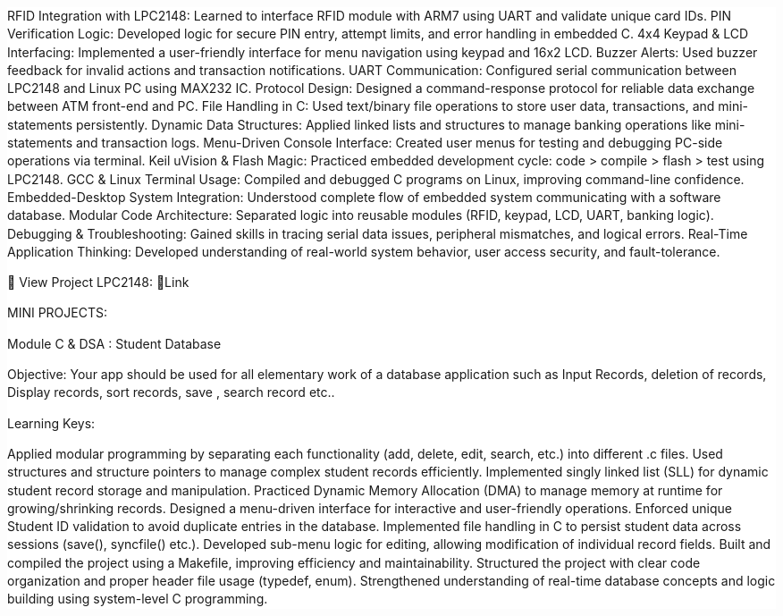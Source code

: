 RFID Integration with LPC2148: Learned to interface RFID module with ARM7 using UART and validate unique card IDs.
PIN Verification Logic: Developed logic for secure PIN entry, attempt limits, and error handling in embedded C.
4x4 Keypad & LCD Interfacing: Implemented a user-friendly interface for menu navigation using keypad and 16x2 LCD.
Buzzer Alerts: Used buzzer feedback for invalid actions and transaction notifications.
UART Communication: Configured serial communication between LPC2148 and Linux PC using MAX232 IC.
Protocol Design: Designed a command-response protocol for reliable data exchange between ATM front-end and PC.
File Handling in C: Used text/binary file operations to store user data, transactions, and mini-statements persistently.
Dynamic Data Structures: Applied linked lists and structures to manage banking operations like mini-statements and transaction logs.
Menu-Driven Console Interface: Created user menus for testing and debugging PC-side operations via terminal.
Keil uVision & Flash Magic: Practiced embedded development cycle: code > compile > flash > test using LPC2148.
GCC & Linux Terminal Usage: Compiled and debugged C programs on Linux, improving command-line confidence.
Embedded-Desktop System Integration: Understood complete flow of embedded system communicating with a software database.
Modular Code Architecture: Separated logic into reusable modules (RFID, keypad, LCD, UART, banking logic).
Debugging & Troubleshooting: Gained skills in tracing serial data issues, peripheral mismatches, and logical errors.
Real-Time Application Thinking: Developed understanding of real-world system behavior, user access security, and fault-tolerance.

📁 View Project LPC2148: 🔗Link

MINI PROJECTS:

Module C & DSA : Student Database

Objective: Your app should be used for all elementary work of a database application such as Input Records, deletion of records, Display records, sort records, save , search record etc..

Learning Keys:

Applied modular programming by separating each functionality (add, delete, edit, search, etc.) into different .c files.
Used structures and structure pointers to manage complex student records efficiently.
Implemented singly linked list (SLL) for dynamic student record storage and manipulation.
Practiced Dynamic Memory Allocation (DMA) to manage memory at runtime for growing/shrinking records.
Designed a menu-driven interface for interactive and user-friendly operations.
Enforced unique Student ID validation to avoid duplicate entries in the database.
Implemented file handling in C to persist student data across sessions (save(), syncfile() etc.).
Developed sub-menu logic for editing, allowing modification of individual record fields.
Built and compiled the project using a Makefile, improving efficiency and maintainability.
Structured the project with clear code organization and proper header file usage (typedef, enum).
Strengthened understanding of real-time database concepts and logic building using system-level C programming.
